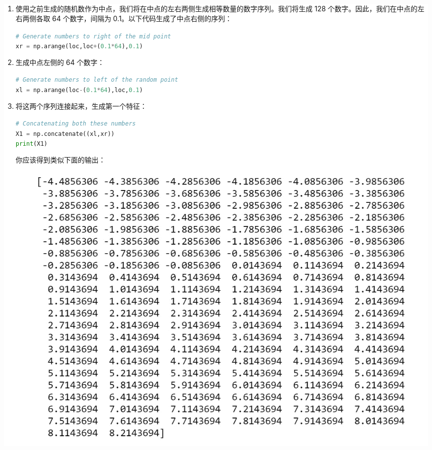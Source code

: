 1.  使用之前生成的随机数作为中点，我们将在中点的左右两侧生成相等数量的数字序列。我们将生成 128 个数字。因此，我们在中点的左右两侧各取 64 个数字，间隔为 0.1。以下代码生成了中点右侧的序列：

    ```py
    # Generate numbers to right of the mid point
    xr = np.arange(loc,loc+(0.1*64),0.1)
    ```

1.  生成中点左侧的 64 个数字：

    ```py
    # Generate numbers to left of the random point
    xl = np.arange(loc-(0.1*64),loc,0.1)
    ```

1.  将这两个序列连接起来，生成第一个特征：

    ```py
    # Concatenating both these numbers 
    X1 = np.concatenate((xl,xr))
    print(X1)
    ```

    你应该得到类似下面的输出：

    ![图 7.4：等间隔数字序列](img/B15385_07_04.jpg)
